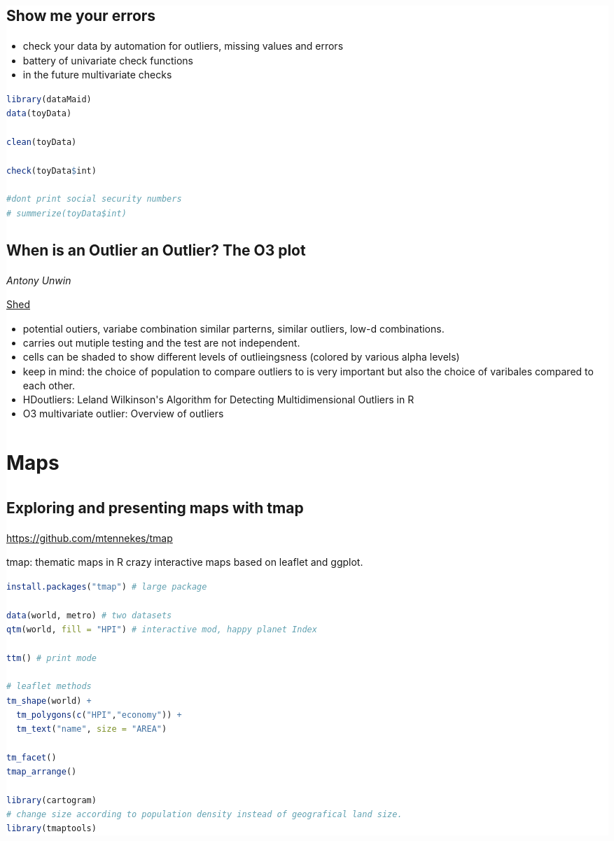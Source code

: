 ## Show me your errors

* check your data by automation for outliers, missing values and errors
* battery of univariate check functions
* in the future multivariate checks

```r
library(dataMaid)
data(toyData)

clean(toyData)

check(toyData$int)

#dont print social security numbers 
# summerize(toyData$int)
```


## When is an Outlier an Outlier? The O3 plot
*Antony Unwin*  

[Shed](https://user2017.sched.com/event/Axov/when-is-an-outlier-an-outlier-the-o3-plot)

* potential outiers, variabe combination similar parterns, similar outliers, low-d combinations. 
* carries out mutiple testing and the test are not independent.
* cells can be shaded to show different levels of outlieingsness (colored by various alpha levels)
* keep in mind: the choice of population to compare outliers to is very important but also the choice of varibales compared to each other. 
* HDoutliers: Leland Wilkinson's Algorithm for Detecting Multidimensional Outliers in R
* O3 multivariate outlier: Overview of outliers

<iframe src="https://channel9.msdn.com/Events/useR-international-R-User-conferences/useR-International-R-User-2017-Conference/When-is-an-Outlier-an-Outlier-The-O3-plot/player" width="560" height="315" allowFullScreen frameBorder="0"></iframe>


# Maps

## Exploring and presenting maps with tmap

https://github.com/mtennekes/tmap

tmap: thematic maps in R
crazy interactive maps based on leaflet and ggplot.

```r
install.packages("tmap") # large package

data(world, metro) # two datasets
qtm(world, fill = "HPI") # interactive mod, happy planet Index

ttm() # print mode

# leaflet methods
tm_shape(world) + 
  tm_polygons(c("HPI","economy")) + 
  tm_text("name", size = "AREA")

tm_facet()
tmap_arrange()

library(cartogram)
# change size according to population density instead of geografical land size.
library(tmaptools)
```